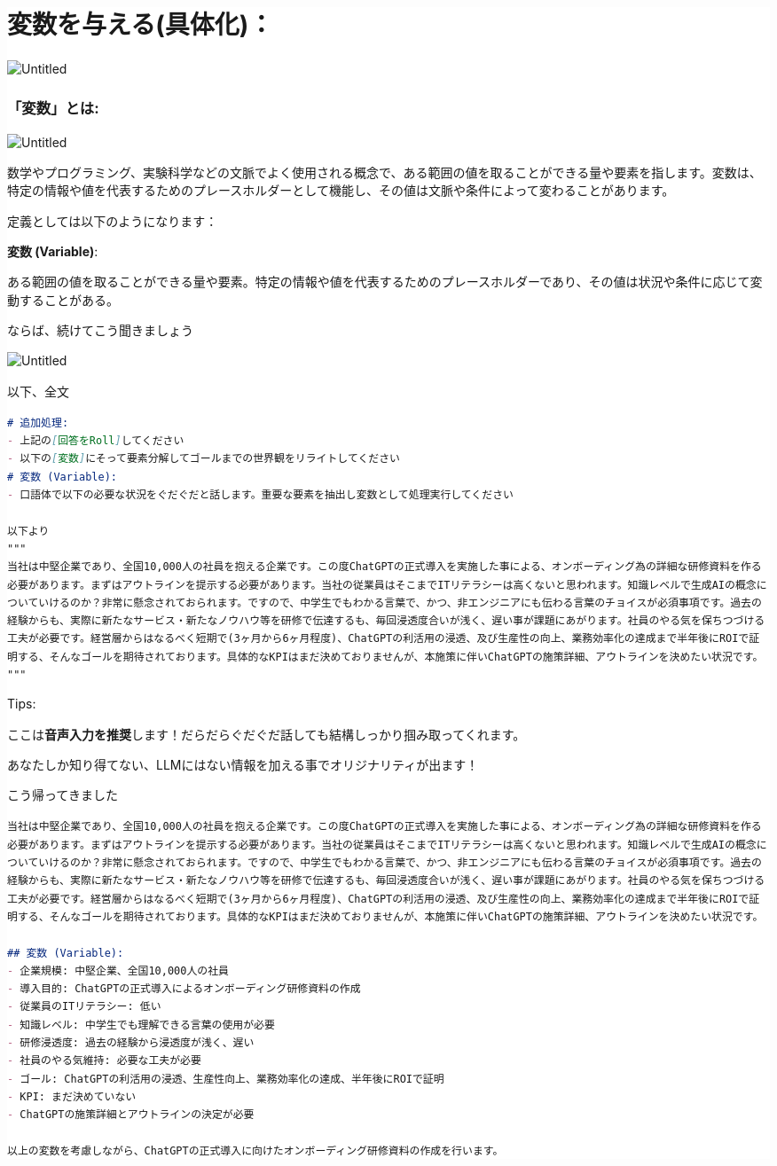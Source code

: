 
# 変数を与える(具体化)：

![Untitled](../%5B%E6%A3%AE%E6%B0%B8%E8%A3%BD%E8%8F%93%E6%A0%AA%E5%BC%8F%E4%BC%9A%E7%A4%BE%E6%A7%98%E7%89%88%5D%E7%88%86%E9%80%9F%E3%82%B9%E3%83%9E%E3%82%B7%E3%82%99%E3%82%A7%E3%83%8D%E6%B4%BB%E7%94%A8%E8%A1%93%EF%BC%81%E3%80%9C%E5%88%BA%E3%81%95%E3%82%8B%E3%83%95%E3%82%9A%E3%83%AC%E3%82%BB%E3%82%99%E3%83%B3%E3%82%9210%E5%80%8D%E9%80%9F%E3%81%A6%E3%82%99%E3%81%A4%E3%81%8F%E3%82%8B%E6%96%B9%E6%B3%95%E3%80%9C202%20f92281ef868f45c2bf941e9cf8ed901e/Untitled%2025.png)

### 「変数」とは:

![Untitled](../%5B%E6%A3%AE%E6%B0%B8%E8%A3%BD%E8%8F%93%E6%A0%AA%E5%BC%8F%E4%BC%9A%E7%A4%BE%E6%A7%98%E7%89%88%5D%E7%88%86%E9%80%9F%E3%82%B9%E3%83%9E%E3%82%B7%E3%82%99%E3%82%A7%E3%83%8D%E6%B4%BB%E7%94%A8%E8%A1%93%EF%BC%81%E3%80%9C%E5%88%BA%E3%81%95%E3%82%8B%E3%83%95%E3%82%9A%E3%83%AC%E3%82%BB%E3%82%99%E3%83%B3%E3%82%9210%E5%80%8D%E9%80%9F%E3%81%A6%E3%82%99%E3%81%A4%E3%81%8F%E3%82%8B%E6%96%B9%E6%B3%95%E3%80%9C202%20f92281ef868f45c2bf941e9cf8ed901e/Untitled%2026.png)

数学やプログラミング、実験科学などの文脈でよく使用される概念で、ある範囲の値を取ることができる量や要素を指します。変数は、特定の情報や値を代表するためのプレースホルダーとして機能し、その値は文脈や条件によって変わることがあります。

定義としては以下のようになります：

**変数 (Variable)**:

ある範囲の値を取ることができる量や要素。特定の情報や値を代表するためのプレースホルダーであり、その値は状況や条件に応じて変動することがある。

ならば、続けてこう聞きましょう

![Untitled](%5B%E5%B8%9D%E4%BA%BA%E6%A7%98%E7%89%88%5D%E7%88%86%E9%80%9FGPT4%E6%B4%BB%E7%94%A8%E8%A1%93%EF%BC%81%E6%96%B0%E3%81%97%E3%81%84%E6%99%82%E4%BB%A3%E3%81%AE%E3%83%92%E3%82%99%E3%82%B7%E3%82%99%E3%83%8D%E3%82%B9%E6%89%8B%E6%B3%95%E3%81%A8%E3%81%AF%20%EF%BD%9E%20%E6%84%8F%E6%80%9D%E6%B1%BA%E5%AE%9A%E3%82%92%E3%81%99%E3%82%8B%E3%81%AE%E3%81%AF%E4%BA%BA%E9%A1%9E%E3%81%9F%E3%82%99%EF%BC%81%EF%BD%9E%2025a8ef7168a94fdeb268a4085f106a5b/Untitled%202.png)

以下、全文

```markdown
# 追加処理:
- 上記の[回答をRoll]してください
- 以下の[変数]にそって要素分解してゴールまでの世界観をリライトしてください
# 変数 (Variable):
- 口語体で以下の必要な状況をぐだぐだと話します。重要な要素を抽出し変数として処理実行してください

以下より
"""
当社は中堅企業であり、全国10,000人の社員を抱える企業です。この度ChatGPTの正式導入を実施した事による、オンボーディング為の詳細な研修資料を作る必要があります。まずはアウトラインを提示する必要があります。当社の従業員はそこまでITリテラシーは高くないと思われます。知識レベルで生成AIの概念についていけるのか？非常に懸念されておられます。ですので、中学生でもわかる言葉で、かつ、非エンジニアにも伝わる言葉のチョイスが必須事項です。過去の経験からも、実際に新たなサービス・新たなノウハウ等を研修で伝達するも、毎回浸透度合いが浅く、遅い事が課題にあがります。社員のやる気を保ちつづける工夫が必要です。経営層からはなるべく短期で(3ヶ月から6ヶ月程度)、ChatGPTの利活用の浸透、及び生産性の向上、業務効率化の達成まで半年後にROIで証明する、そんなゴールを期待されております。具体的なKPIはまだ決めておりませんが、本施策に伴いChatGPTの施策詳細、アウトラインを決めたい状況です。
"""
```

Tips:

ここは**音声入力を推奨**します！だらだらぐだぐだ話しても結構しっかり掴み取ってくれます。

あなたしか知り得てない、LLMにはない情報を加える事でオリジナリティが出ます！

こう帰ってきました

```markdown
当社は中堅企業であり、全国10,000人の社員を抱える企業です。この度ChatGPTの正式導入を実施した事による、オンボーディング為の詳細な研修資料を作る必要があります。まずはアウトラインを提示する必要があります。当社の従業員はそこまでITリテラシーは高くないと思われます。知識レベルで生成AIの概念についていけるのか？非常に懸念されておられます。ですので、中学生でもわかる言葉で、かつ、非エンジニアにも伝わる言葉のチョイスが必須事項です。過去の経験からも、実際に新たなサービス・新たなノウハウ等を研修で伝達するも、毎回浸透度合いが浅く、遅い事が課題にあがります。社員のやる気を保ちつづける工夫が必要です。経営層からはなるべく短期で(3ヶ月から6ヶ月程度)、ChatGPTの利活用の浸透、及び生産性の向上、業務効率化の達成まで半年後にROIで証明する、そんなゴールを期待されております。具体的なKPIはまだ決めておりませんが、本施策に伴いChatGPTの施策詳細、アウトラインを決めたい状況です。

## 変数 (Variable):
- 企業規模: 中堅企業、全国10,000人の社員
- 導入目的: ChatGPTの正式導入によるオンボーディング研修資料の作成
- 従業員のITリテラシー: 低い
- 知識レベル: 中学生でも理解できる言葉の使用が必要
- 研修浸透度: 過去の経験から浸透度が浅く、遅い
- 社員のやる気維持: 必要な工夫が必要
- ゴール: ChatGPTの利活用の浸透、生産性向上、業務効率化の達成、半年後にROIで証明
- KPI: まだ決めていない
- ChatGPTの施策詳細とアウトラインの決定が必要

以上の変数を考慮しながら、ChatGPTの正式導入に向けたオンボーディング研修資料の作成を行います。
```